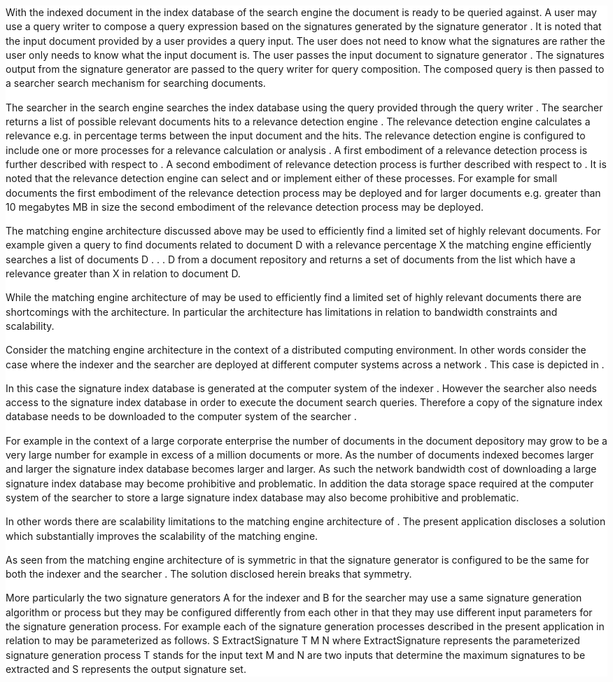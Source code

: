 With the indexed document in the index database of the search engine the document is ready to be queried against. A user may use a query writer to compose a query expression based on the signatures generated by the signature generator . It is noted that the input document provided by a user provides a query input. The user does not need to know what the signatures are rather the user only needs to know what the input document is. The user passes the input document to signature generator . The signatures output from the signature generator are passed to the query writer for query composition. The composed query is then passed to a searcher search mechanism for searching documents.

The searcher in the search engine searches the index database using the query provided through the query writer . The searcher returns a list of possible relevant documents hits to a relevance detection engine . The relevance detection engine calculates a relevance e.g. in percentage terms between the input document and the hits. The relevance detection engine is configured to include one or more processes for a relevance calculation or analysis . A first embodiment of a relevance detection process is further described with respect to . A second embodiment of relevance detection process is further described with respect to . It is noted that the relevance detection engine can select and or implement either of these processes. For example for small documents the first embodiment of the relevance detection process may be deployed and for larger documents e.g. greater than 10 megabytes MB in size the second embodiment of the relevance detection process may be deployed.

The matching engine architecture discussed above may be used to efficiently find a limited set of highly relevant documents. For example given a query to find documents related to document D with a relevance percentage X the matching engine efficiently searches a list of documents D . . . D from a document repository and returns a set of documents from the list which have a relevance greater than X in relation to document D.

While the matching engine architecture of may be used to efficiently find a limited set of highly relevant documents there are shortcomings with the architecture. In particular the architecture has limitations in relation to bandwidth constraints and scalability.

Consider the matching engine architecture in the context of a distributed computing environment. In other words consider the case where the indexer and the searcher are deployed at different computer systems across a network . This case is depicted in .

In this case the signature index database is generated at the computer system of the indexer . However the searcher also needs access to the signature index database in order to execute the document search queries. Therefore a copy of the signature index database needs to be downloaded to the computer system of the searcher .

For example in the context of a large corporate enterprise the number of documents in the document depository may grow to be a very large number for example in excess of a million documents or more. As the number of documents indexed becomes larger and larger the signature index database becomes larger and larger. As such the network bandwidth cost of downloading a large signature index database may become prohibitive and problematic. In addition the data storage space required at the computer system of the searcher to store a large signature index database may also become prohibitive and problematic.

In other words there are scalability limitations to the matching engine architecture of . The present application discloses a solution which substantially improves the scalability of the matching engine.

As seen from the matching engine architecture of is symmetric in that the signature generator is configured to be the same for both the indexer and the searcher . The solution disclosed herein breaks that symmetry.

More particularly the two signature generators A for the indexer and B for the searcher may use a same signature generation algorithm or process but they may be configured differently from each other in that they may use different input parameters for the signature generation process. For example each of the signature generation processes described in the present application in relation to may be parameterized as follows. S ExtractSignature T M N where ExtractSignature represents the parameterized signature generation process T stands for the input text M and N are two inputs that determine the maximum signatures to be extracted and S represents the output signature set.

